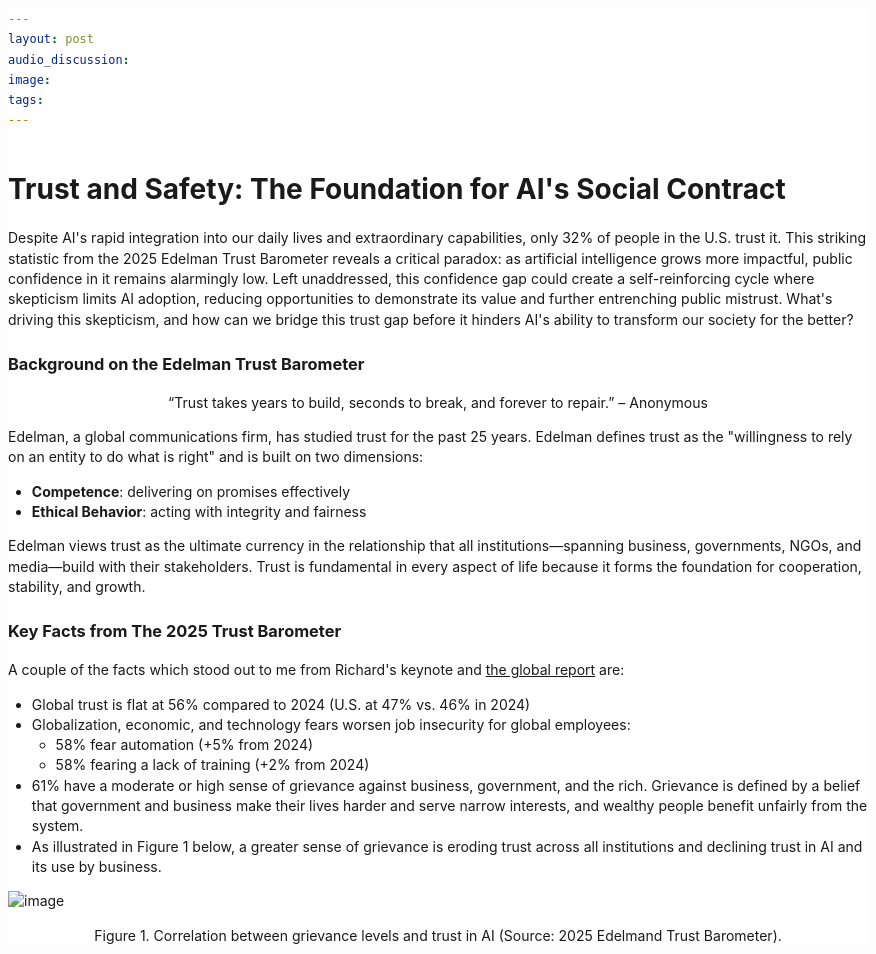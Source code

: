 ```yaml
---
layout: post
audio_discussion: 
image: 
tags: 
---
```

# Trust and Safety:  The Foundation for AI's Social Contract
Despite AI's rapid integration into our daily lives and extraordinary capabilities, only 32% of people in the U.S. trust it. This striking statistic from the 2025 Edelman Trust Barometer reveals a critical paradox: as artificial intelligence grows more impactful, public confidence in it remains alarmingly low. Left unaddressed, this confidence gap could create a self-reinforcing cycle where skepticism limits AI adoption, reducing opportunities to demonstrate its value and further entrenching public mistrust. What's driving this skepticism, and how can we bridge this trust gap before it hinders AI's ability to transform our society for the better?

### Background on the Edelman Trust Barometer ###

<p align="center">
“Trust takes years to build, seconds to break, and forever to repair.” – Anonymous
</p>

Edelman, a global communications firm, has studied trust for the past 25 years. Edelman defines trust as the "willingness to rely on an entity to do what is right" and is built on two dimensions: 

- **Competence**: delivering on promises effectively
- **Ethical Behavior**: acting with integrity and fairness

Edelman views trust as the ultimate currency in the relationship that all institutions—spanning business, governments, NGOs, and media—build with their stakeholders. Trust is fundamental in every aspect of life because it forms the foundation for cooperation, stability, and growth.

### Key Facts from The 2025 Trust Barometer ###

A couple of the facts which stood out to me from Richard's keynote and [the global report](https://www.edelman.com/sites/g/files/aatuss191/files/2025-01/2025%20Edelman%20Trust%20Barometer%20Global%20Report_01.23.25.pdf) are:

- Global trust is flat at 56% compared to 2024 (U.S. at 47% vs. 46% in 2024)
- Globalization, economic, and technology fears worsen job insecurity for global employees:
  - 58% fear automation (+5% from 2024)
  - 58% fearing a lack of training (+2% from 2024)
- 61% have a moderate or high sense of grievance against business, government, and the rich.  Grievance is defined by a belief that government and business make their lives harder and serve narrow interests, and wealthy people benefit unfairly from the system.
- As illustrated in Figure 1 below, a greater sense of grievance is eroding trust across all institutions and declining trust in AI and its use by business.

<img width="782" alt="image" src="https://github.com/user-attachments/assets/ea0e0b41-51c3-4937-b3bb-ca80b0737972" />
<p align="center">
Figure 1. Correlation between grievance levels and trust in AI (Source: 2025 Edelmand Trust Barometer).
</p>
